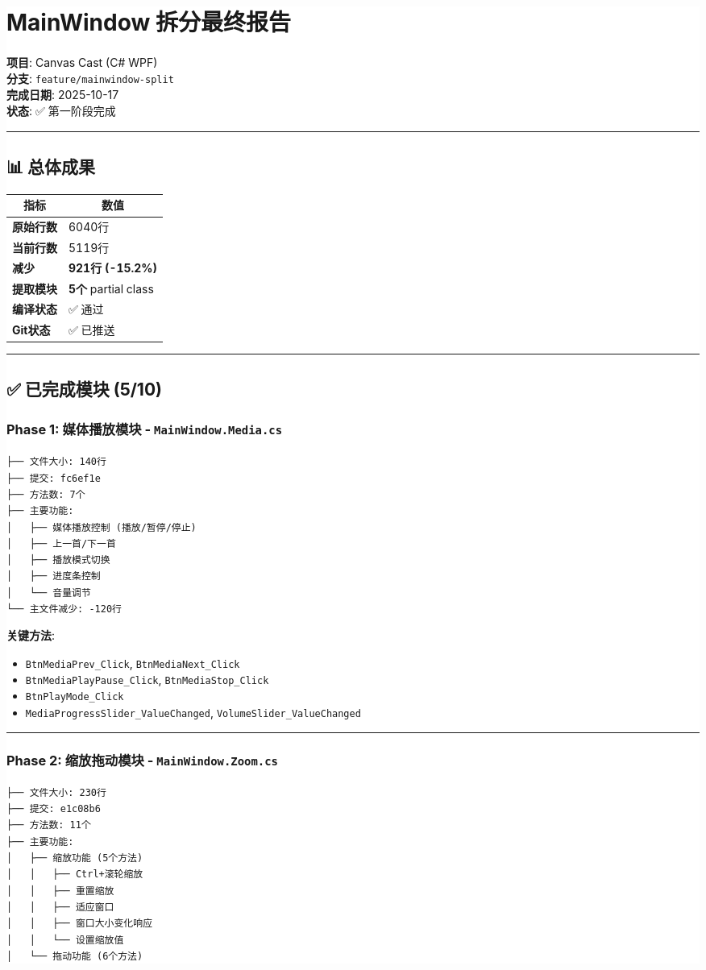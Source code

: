 # MainWindow 拆分最终报告

**项目**: Canvas Cast (C# WPF)  
**分支**: `feature/mainwindow-split`  
**完成日期**: 2025-10-17  
**状态**: ✅ 第一阶段完成

---

## 📊 总体成果

| 指标 | 数值 |
|------|------|
| **原始行数** | 6040行 |
| **当前行数** | 5119行 |
| **减少** | **921行 (-15.2%)** |
| **提取模块** | **5个** partial class |
| **编译状态** | ✅ 通过 |
| **Git状态** | ✅ 已推送 |

---

## ✅ 已完成模块 (5/10)

### Phase 1: 媒体播放模块 - `MainWindow.Media.cs`
```
├── 文件大小: 140行
├── 提交: fc6ef1e
├── 方法数: 7个
├── 主要功能:
│   ├── 媒体播放控制 (播放/暂停/停止)
│   ├── 上一首/下一首
│   ├── 播放模式切换
│   ├── 进度条控制
│   └── 音量调节
└── 主文件减少: -120行
```

**关键方法**:
- `BtnMediaPrev_Click`, `BtnMediaNext_Click`
- `BtnMediaPlayPause_Click`, `BtnMediaStop_Click`
- `BtnPlayMode_Click`
- `MediaProgressSlider_ValueChanged`, `VolumeSlider_ValueChanged`

---

### Phase 2: 缩放拖动模块 - `MainWindow.Zoom.cs`
```
├── 文件大小: 230行
├── 提交: e1c08b6
├── 方法数: 11个
├── 主要功能:
│   ├── 缩放功能 (5个方法)
│   │   ├── Ctrl+滚轮缩放
│   │   ├── 重置缩放
│   │   ├── 适应窗口
│   │   ├── 窗口大小变化响应
│   │   └── 设置缩放值
│   └── 拖动功能 (6个方法)
```